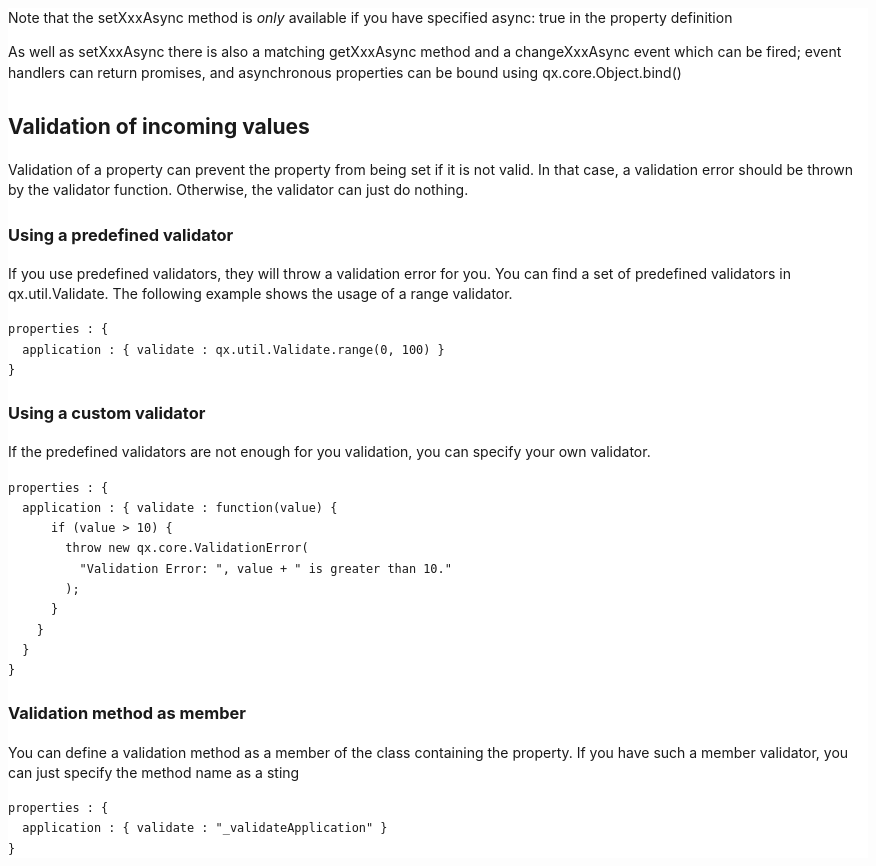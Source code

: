 Note that the setXxxAsync method is _only_ available if you have
specified async: true in the property definition

As well as setXxxAsync there is also a matching getXxxAsync method and
a changeXxxAsync event which can be fired; event handlers can return
promises, and asynchronous properties can be bound using
qx.core.Object.bind()

## Validation of incoming values

Validation of a property can prevent the property from being set if it
is not valid. In that case, a validation error should be thrown by the
validator function. Otherwise, the validator can just do nothing.

### Using a predefined validator

If you use predefined validators, they will throw a validation error
for you. You can find a set of predefined validators in
qx.util.Validate. The following example shows the usage of a range
validator.

```
properties : {
  application : { validate : qx.util.Validate.range(0, 100) }
}
```

### Using a custom validator

If the predefined validators are not enough for you validation, you
can specify your own validator.

```
properties : {
  application : { validate : function(value) {
      if (value > 10) {
        throw new qx.core.ValidationError(
          "Validation Error: ", value + " is greater than 10."
        );
      }
    }
  }
}
```

### Validation method as member

You can define a validation method as a member of the class containing
the property. If you have such a member validator, you can just
specify the method name as a sting

```
properties : {
  application : { validate : "_validateApplication" }
}
```
